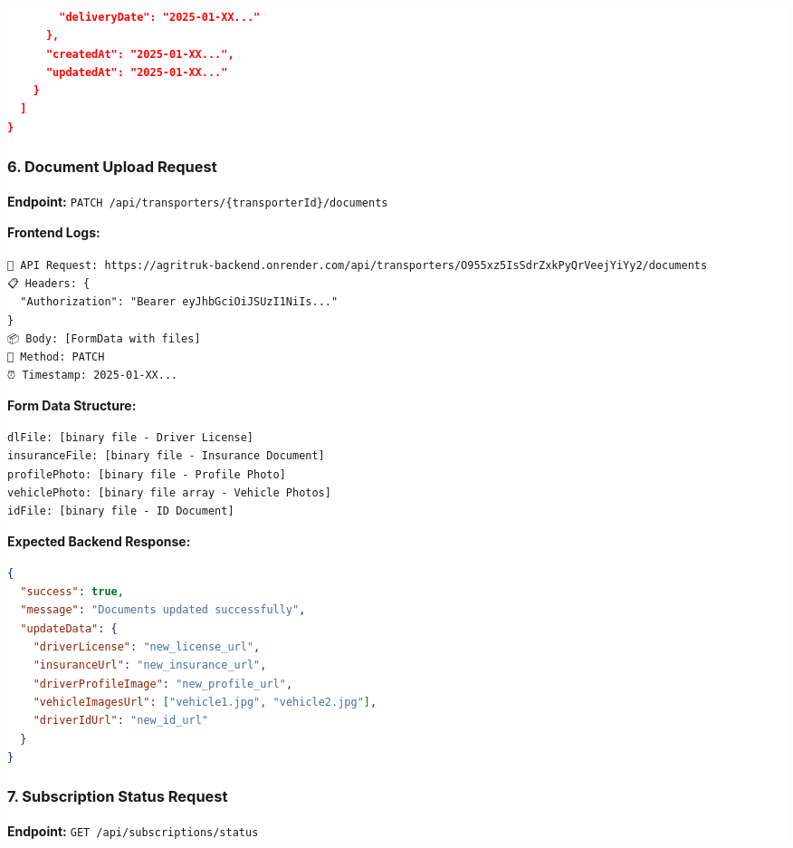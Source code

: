 ```json
        "deliveryDate": "2025-01-XX..."
      },
      "createdAt": "2025-01-XX...",
      "updatedAt": "2025-01-XX..."
    }
  ]
}
```

### 6. Document Upload Request

**Endpoint:** `PATCH /api/transporters/{transporterId}/documents`

**Frontend Logs:**

```
🚀 API Request: https://agritruk-backend.onrender.com/api/transporters/O955xz5IsSdrZxkPyQrVeejYiYy2/documents
📋 Headers: {
  "Authorization": "Bearer eyJhbGciOiJSUzI1NiIs..."
}
📦 Body: [FormData with files]
🔧 Method: PATCH
⏰ Timestamp: 2025-01-XX...
```

**Form Data Structure:**

```
dlFile: [binary file - Driver License]
insuranceFile: [binary file - Insurance Document]
profilePhoto: [binary file - Profile Photo]
vehiclePhoto: [binary file array - Vehicle Photos]
idFile: [binary file - ID Document]
```

**Expected Backend Response:**

```json
{
  "success": true,
  "message": "Documents updated successfully",
  "updateData": {
    "driverLicense": "new_license_url",
    "insuranceUrl": "new_insurance_url",
    "driverProfileImage": "new_profile_url",
    "vehicleImagesUrl": ["vehicle1.jpg", "vehicle2.jpg"],
    "driverIdUrl": "new_id_url"
  }
}
```

### 7. Subscription Status Request

**Endpoint:** `GET /api/subscriptions/status`
